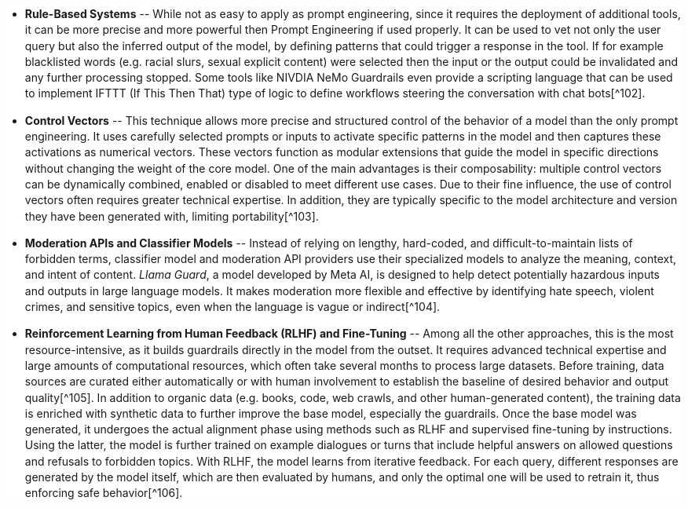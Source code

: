 - **Rule-Based Systems** -- While not as easy to apply as prompt
  engineering, since it requires the deployment of additional tools, it
  can be more precise and more powerful then Prompt Engineering if used
  properly. It can be used to vet not only the user query but also the
  inferred output of the model, by defining patterns that could trigger
  a response in the tool. If for example blacklisted words (e.g. racial
  slurs, sexual explicit content) were selected then the input or the
  output could be invalidated and any further processing stopped. Some
  tools like NIVDIA NeMo Guardrails even provide a scripting language
  that can be used to implement IFTTT (If This Then That) type of logic
  to define workflows steering the conversation with chat bots[^102].

- **Control Vectors** -- This technique allows more precise and
  structured control of the behavior of a model than the only prompt
  engineering. It uses carefully selected prompts or inputs to activate
  specific patterns in the model and then captures these activations as
  numerical vectors. These vectors function as modular extensions that
  guide the model in specific directions without changing the weight of
  the core model. One of the main advantages is their composability:
  multiple control vectors can be dynamically combined, enabled or
  disabled to meet different use cases. Due to their fine influence, the
  use of control vectors often requires greater technical expertise. In
  addition, they are typically specific to the model architecture and
  version they have been generated with, limiting portability[^103].

- **Moderation APIs and Classifier Models** -- Instead of relying on
  lengthy, hard-coded, and difficult-to-maintain lists of forbidden
  terms, classifier model and moderation API providers use their
  specialized models to analyze the meaning, context, and intent of
  content. *Llama Guard*, a model developed by Meta AI, is designed to
  help detect potentially hazardous inputs and outputs in large language
  models. It makes moderation more flexible and effective by identifying
  hate speech, violent crimes, and sensitive topics, even when the
  language is vague or indirect[^104].

- **Reinforcement Learning from Human Feedback (RLHF) and Fine-Tuning**
  -- Among all the other approaches, this is the most
  resource-intensive, as it builds guardrails directly in the model from
  the outset. It requires advanced technical expertise and large amounts
  of computational resources, which often take several months to process
  large datasets. Before training, data sources are curated either
  automatically or with human involvement to establish the baseline of
  desired behavior and output quality[^105]. In addition to organic data
  (e.g. books, code, web crawls, and other human-generated content), the
  training data is enriched with synthetic data to further improve the
  base model, especially the guardrails. Once the base model was
  generated, it undergoes the actual alignment phase using methods such
  as RLHF and supervised fine-tuning by instructions. Using the latter,
  the model is further trained on example dialogues or turns that
  include helpful answers on allowed questions and refusals to forbidden
  topics. With RLHF, the model learns from iterative feedback. For each
  query, different responses are generated by the model itself, which
  are then evaluated by humans, and only the optimal one will be used to
  retrain it, thus enforcing safe behavior[^106].
